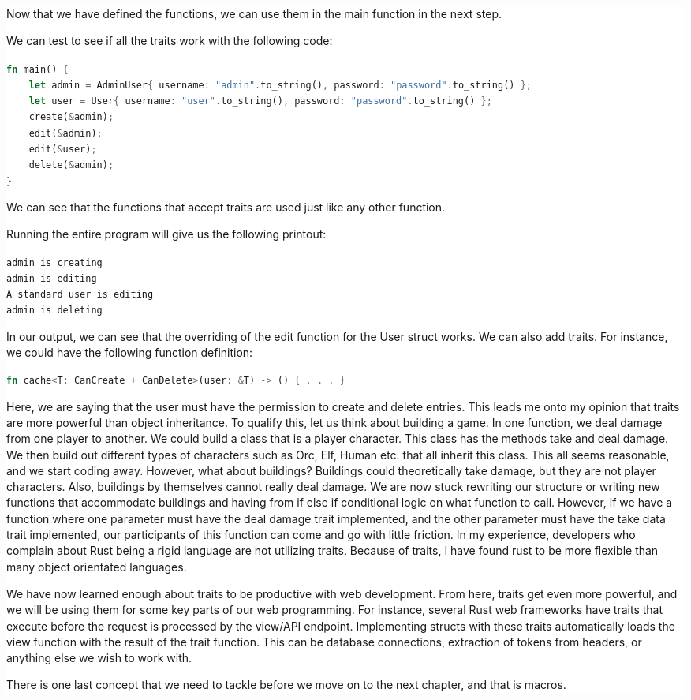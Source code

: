 Now that we have defined the functions, we can use them in the main function in the next step.

We can test to see if all the traits work with the following code:

```rust
fn main() { 
    let admin = AdminUser{ username: "admin".to_string(), password: "password".to_string() }; 
    let user = User{ username: "user".to_string(), password: "password".to_string() }; 
    create(&admin); 
    edit(&admin); 
    edit(&user); 
    delete(&admin); 
}
```

We can see that the functions that accept traits are used just like any other function.

Running the entire program will give us the following printout:

```text
admin is creating 
admin is editing 
A standard user is editing 
admin is deleting
```

In our output, we can see that the overriding of the edit function for the User struct works. We can also add traits. For instance, we could have the following function definition:

```rust
fn cache<T: CanCreate + CanDelete>(user: &T) -> () { . . . }
```

Here, we are saying that the user must have the permission to create and delete entries. This leads me onto my opinion that traits are more powerful than object inheritance. To qualify this, let us think about building a game. In one function, we deal damage from one player to another. We could build a class that is a player character. This class has the methods take and deal damage. We then build out different types of characters such as Orc, Elf, Human etc. that all inherit this class. This all seems reasonable, and we start coding away. However, what about buildings? Buildings could theoretically take damage, but they are not player characters. Also, buildings by themselves cannot really deal damage. We are now stuck rewriting our structure or writing new functions that accommodate buildings and having from if else if conditional logic on what function to call. However, if we have a function where one parameter must have the deal damage trait implemented, and the other parameter must have the take data trait implemented, our participants of this function can come and go with little friction. In my experience, developers who complain about Rust being a rigid language are not utilizing traits. Because of traits, I have found rust to be more flexible than many object orientated languages.

We have now learned enough about traits to be productive with web development. From here, traits get even more powerful, and we will be using them for some key parts of our web programming. For instance, several Rust web frameworks have traits that execute before the request is processed by the view/API endpoint. Implementing structs with these traits automatically loads the view function with the result of the trait function. This can be database connections, extraction of tokens from headers, or anything else we wish to work with.

There is one last concept that we need to tackle before we move on to the next chapter, and that is macros.
